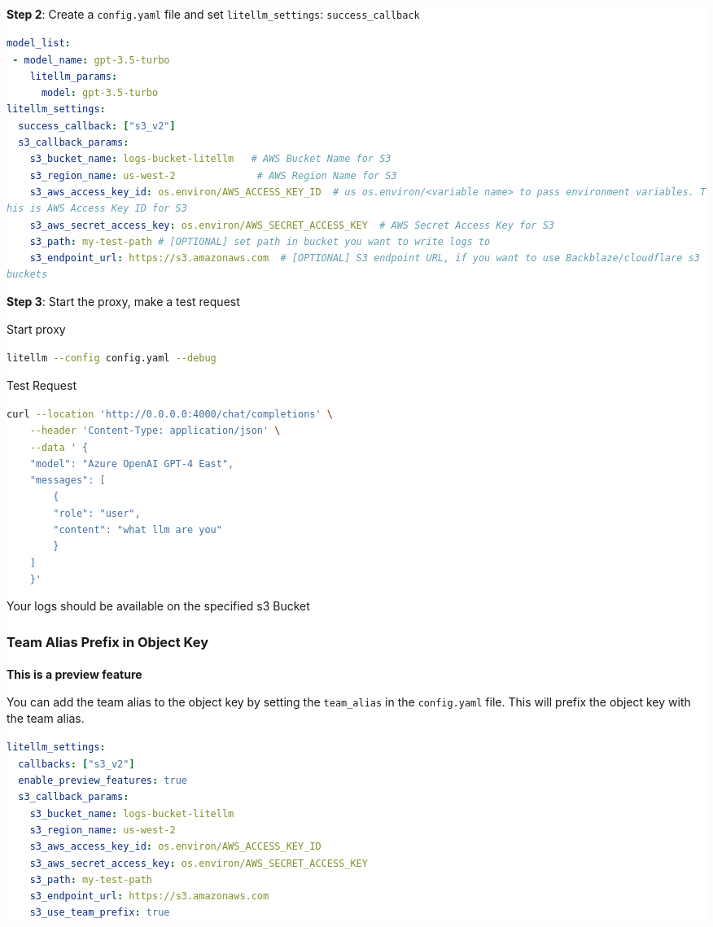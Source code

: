 **Step 2**: Create a `config.yaml` file and set `litellm_settings`: `success_callback`

```yaml
model_list:
 - model_name: gpt-3.5-turbo
    litellm_params:
      model: gpt-3.5-turbo
litellm_settings:
  success_callback: ["s3_v2"]
  s3_callback_params:
    s3_bucket_name: logs-bucket-litellm   # AWS Bucket Name for S3
    s3_region_name: us-west-2              # AWS Region Name for S3
    s3_aws_access_key_id: os.environ/AWS_ACCESS_KEY_ID  # us os.environ/<variable name> to pass environment variables. This is AWS Access Key ID for S3
    s3_aws_secret_access_key: os.environ/AWS_SECRET_ACCESS_KEY  # AWS Secret Access Key for S3
    s3_path: my-test-path # [OPTIONAL] set path in bucket you want to write logs to
    s3_endpoint_url: https://s3.amazonaws.com  # [OPTIONAL] S3 endpoint URL, if you want to use Backblaze/cloudflare s3 buckets
```

**Step 3**: Start the proxy, make a test request

Start proxy

```bash
litellm --config config.yaml --debug
```

Test Request

```bash
curl --location 'http://0.0.0.0:4000/chat/completions' \
    --header 'Content-Type: application/json' \
    --data ' {
    "model": "Azure OpenAI GPT-4 East",
    "messages": [
        {
        "role": "user",
        "content": "what llm are you"
        }
    ]
    }'
```

Your logs should be available on the specified s3 Bucket

### Team Alias Prefix in Object Key

**This is a preview feature**

You can add the team alias to the object key by setting the `team_alias` in the `config.yaml` file. This will prefix the object key with the team alias.

```yaml
litellm_settings:
  callbacks: ["s3_v2"]
  enable_preview_features: true
  s3_callback_params:
    s3_bucket_name: logs-bucket-litellm
    s3_region_name: us-west-2
    s3_aws_access_key_id: os.environ/AWS_ACCESS_KEY_ID
    s3_aws_secret_access_key: os.environ/AWS_SECRET_ACCESS_KEY
    s3_path: my-test-path
    s3_endpoint_url: https://s3.amazonaws.com
    s3_use_team_prefix: true
```
